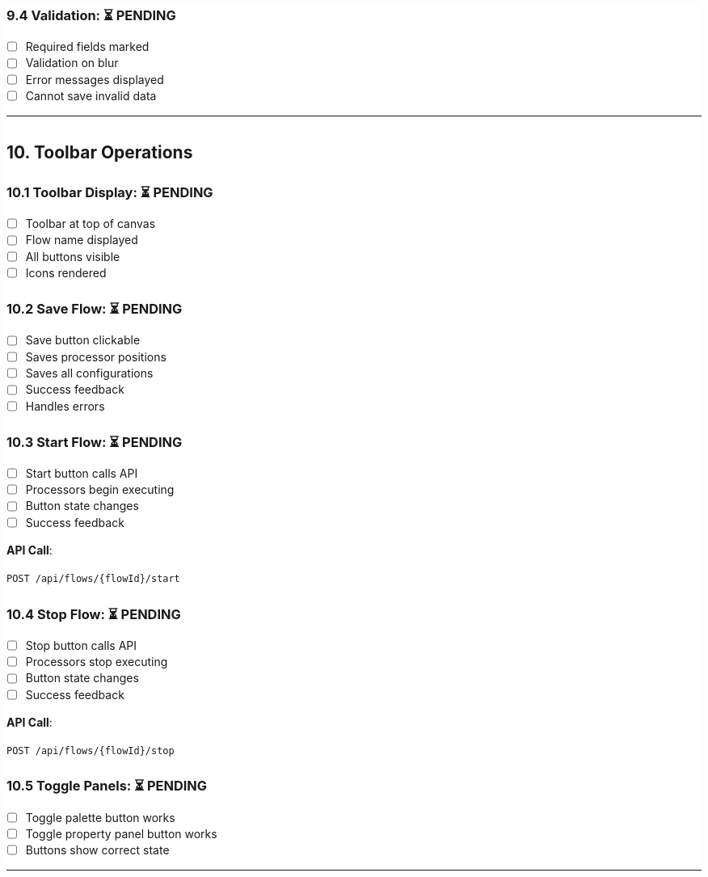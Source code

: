 ### 9.4 Validation: ⏳ PENDING
- [ ] Required fields marked
- [ ] Validation on blur
- [ ] Error messages displayed
- [ ] Cannot save invalid data

---

## 10. Toolbar Operations

### 10.1 Toolbar Display: ⏳ PENDING
- [ ] Toolbar at top of canvas
- [ ] Flow name displayed
- [ ] All buttons visible
- [ ] Icons rendered

### 10.2 Save Flow: ⏳ PENDING
- [ ] Save button clickable
- [ ] Saves processor positions
- [ ] Saves all configurations
- [ ] Success feedback
- [ ] Handles errors

### 10.3 Start Flow: ⏳ PENDING
- [ ] Start button calls API
- [ ] Processors begin executing
- [ ] Button state changes
- [ ] Success feedback

**API Call**:
```
POST /api/flows/{flowId}/start
```

### 10.4 Stop Flow: ⏳ PENDING
- [ ] Stop button calls API
- [ ] Processors stop executing
- [ ] Button state changes
- [ ] Success feedback

**API Call**:
```
POST /api/flows/{flowId}/stop
```

### 10.5 Toggle Panels: ⏳ PENDING
- [ ] Toggle palette button works
- [ ] Toggle property panel button works
- [ ] Buttons show correct state

---
